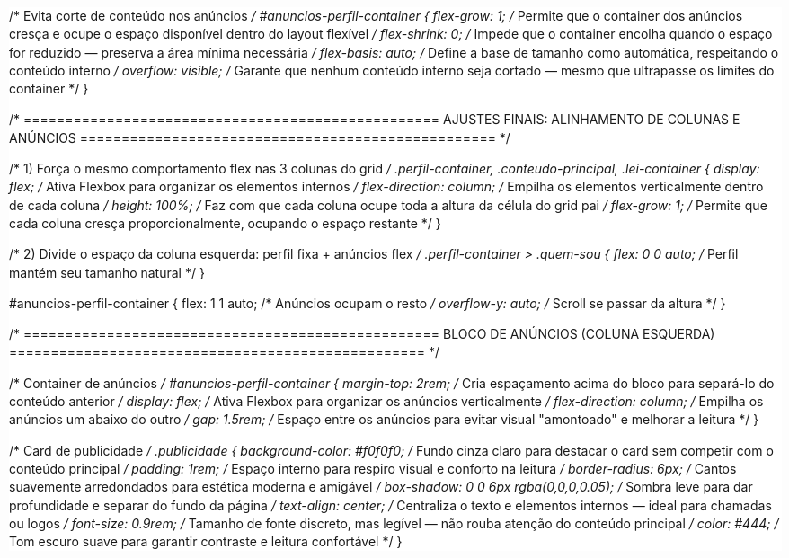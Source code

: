 /* Evita corte de conteúdo nos anúncios */
#anuncios-perfil-container {
  flex-grow: 1;         /* Permite que o container dos anúncios cresça e ocupe o espaço disponível dentro do layout flexível */
  flex-shrink: 0;       /* Impede que o container encolha quando o espaço for reduzido — preserva a área mínima necessária */
  flex-basis: auto;     /* Define a base de tamanho como automática, respeitando o conteúdo interno */
  overflow: visible;    /* Garante que nenhum conteúdo interno seja cortado — mesmo que ultrapasse os limites do container */
}

/* ==================================================
   AJUSTES FINAIS: ALINHAMENTO DE COLUNAS E ANÚNCIOS
   ================================================== */

/* 1) Força o mesmo comportamento flex nas 3 colunas do grid */
.perfil-container,
.conteudo-principal,
.lei-container {
  display: flex;             /* Ativa Flexbox para organizar os elementos internos */
  flex-direction: column;    /* Empilha os elementos verticalmente dentro de cada coluna */
  height: 100%;              /* Faz com que cada coluna ocupe toda a altura da célula do grid pai */
  flex-grow: 1;              /* Permite que cada coluna cresça proporcionalmente, ocupando o espaço restante */
}

/* 2) Divide o espaço da coluna esquerda: perfil fixa + anúncios flex */
.perfil-container > .quem-sou {
  flex: 0 0 auto;     /* Perfil mantém seu tamanho natural */
}

#anuncios-perfil-container {
  flex: 1 1 auto;     /* Anúncios ocupam o resto */
  overflow-y: auto;   /* Scroll se passar da altura */
}

/* ==================================================
   BLOCO DE ANÚNCIOS (COLUNA ESQUERDA)
   ================================================== */

/* Container de anúncios */
#anuncios-perfil-container {
  margin-top: 2rem;         /* Cria espaçamento acima do bloco para separá-lo do conteúdo anterior */
  display: flex;            /* Ativa Flexbox para organizar os anúncios verticalmente */
  flex-direction: column;   /* Empilha os anúncios um abaixo do outro */
  gap: 1.5rem;              /* Espaço entre os anúncios para evitar visual "amontoado" e melhorar a leitura */
}


/* Card de publicidade */
.publicidade {
  background-color: #f0f0f0;       /* Fundo cinza claro para destacar o card sem competir com o conteúdo principal */
  padding: 1rem;                   /* Espaço interno para respiro visual e conforto na leitura */
  border-radius: 6px;              /* Cantos suavemente arredondados para estética moderna e amigável */
  box-shadow: 0 0 6px rgba(0,0,0,0.05); /* Sombra leve para dar profundidade e separar do fundo da página */
  text-align: center;              /* Centraliza o texto e elementos internos — ideal para chamadas ou logos */
  font-size: 0.9rem;               /* Tamanho de fonte discreto, mas legível — não rouba atenção do conteúdo principal */
  color: #444;                     /* Tom escuro suave para garantir contraste e leitura confortável */
}